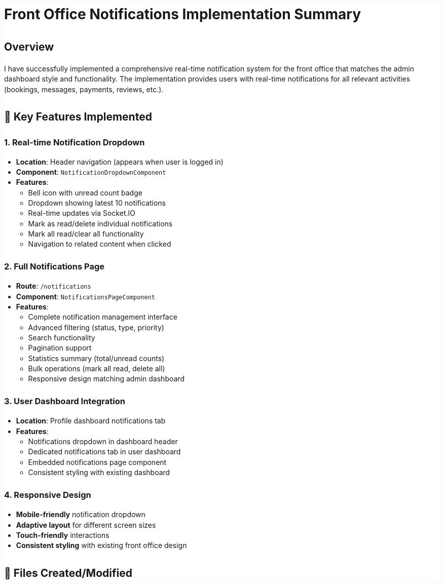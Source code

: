 # Front Office Notifications Implementation Summary

## Overview

I have successfully implemented a comprehensive real-time notification system for the front office that matches the admin dashboard style and functionality. The implementation provides users with real-time notifications for all relevant activities (bookings, messages, payments, reviews, etc.).

## 🎯 Key Features Implemented

### 1. Real-time Notification Dropdown
- **Location**: Header navigation (appears when user is logged in)
- **Component**: `NotificationDropdownComponent`
- **Features**:
  - Bell icon with unread count badge
  - Dropdown showing latest 10 notifications
  - Real-time updates via Socket.IO
  - Mark as read/delete individual notifications
  - Mark all read/clear all functionality
  - Navigation to related content when clicked

### 2. Full Notifications Page
- **Route**: `/notifications`
- **Component**: `NotificationsPageComponent`
- **Features**:
  - Complete notification management interface
  - Advanced filtering (status, type, priority)
  - Search functionality
  - Pagination support
  - Statistics summary (total/unread counts)
  - Bulk operations (mark all read, delete all)
  - Responsive design matching admin dashboard

### 3. User Dashboard Integration
- **Location**: Profile dashboard notifications tab
- **Features**:
  - Notifications dropdown in dashboard header
  - Dedicated notifications tab in user dashboard
  - Embedded notifications page component
  - Consistent styling with existing dashboard

### 4. Responsive Design
- **Mobile-friendly** notification dropdown
- **Adaptive layout** for different screen sizes
- **Touch-friendly** interactions
- **Consistent styling** with existing front office design

## 📁 Files Created/Modified
